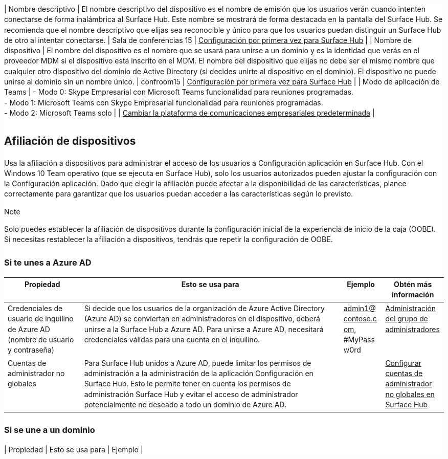 | Nombre descriptivo                                                     | El nombre descriptivo del dispositivo es el nombre de emisión que los usuarios verán cuando intenten conectarse de forma inalámbrica al Surface Hub. Este nombre se mostrará de forma destacada en la pantalla del Surface Hub. Se recomienda que el nombre descriptivo que elijas sea reconocible y único para que los usuarios puedan distinguir un Surface Hub de otro al intentar conectarse.             | Sala de conferencias 15                                                                                                                    | [Configuración por primera vez para Surface Hub](first-run-program-surface-hub.md)                                                                                                                                                                   |
| Nombre de dispositivo                                                       | El nombre del dispositivo es el nombre que se usará para unirse a un dominio y es la identidad que verás en el proveedor MDM si el dispositivo está inscrito en el MDM. El nombre del dispositivo que elijas no debe ser el mismo nombre que cualquier otro dispositivo del dominio de Active Directory (si decides unirte al dispositivo en el dominio). El dispositivo no puede unirse al dominio sin un nombre único.  | confroom15                                                                                                                            | [Configuración por primera vez para Surface Hub](first-run-program-surface-hub.md)                                                                                                                                                                   |
| Modo de aplicación de Teams                                                    | - Modo 0: Skype Empresarial con Microsoft Teams funcionalidad para reuniones programadas.<br>- Modo 1: Microsoft Teams con Skype Empresarial funcionalidad para reuniones programadas.<br>- Modo 2: Microsoft Teams solo                                                                                                                                                         |                                                                                                                                       | [Cambiar la plataforma de comunicaciones empresariales predeterminada](manage-settings-with-mdm-for-surface-hub.md)                                                                            |

## <a name="device-affiliation"></a>Afiliación de dispositivos

Usa la afiliación a dispositivos para administrar el acceso de los usuarios a Configuración aplicación en Surface Hub. Con el Windows 10 Team operativo (que se ejecuta en Surface Hub), solo los usuarios autorizados pueden ajustar la configuración con la Configuración aplicación. Dado que elegir la afiliación puede afectar a la disponibilidad de las características, planee correctamente para garantizar que los usuarios puedan acceder a las características según lo previsto.

> [!NOTE]
> Solo puedes establecer la afiliación de dispositivos durante la configuración inicial de la experiencia de inicio de la caja (OOBE). Si necesitas restablecer la afiliación a dispositivos, tendrás que repetir la configuración de OOBE.

### <a name="if-youre-joining-azure-ad"></a>Si te unes a Azure AD

| Propiedad                                                 | Esto se usa para                                                                                                                                                                                                                                                    | Ejemplo                         | Obtén más información                                                                                                                        |
| -------------------------------------------------------- | ------------------------------------------------------------------------------------------------------------------------------------------------------------------------------------------------------------------------------------------------------------------------ | ------------------------------- | --------------------------------------------------------------------------------------------------------------------------------- |
| Credenciales de usuario de inquilino de Azure AD (nombre de usuario y contraseña) | Si decide que los usuarios de la organización de Azure Active Directory (Azure AD) se conviertan en administradores en el dispositivo, deberá unirse a la Surface Hub a Azure AD. Para unirse a Azure AD, necesitará credenciales válidas para una cuenta en el inquilino.                                                               | admin1@contoso.com, #MyPassw0rd | [Administración del grupo de administradores](admin-group-management-for-surface-hub.md)                     |
| Cuentas de administrador no globales                                | Para Surface Hub unidos a Azure AD, puede limitar los permisos de administración a la administración de la aplicación Configuración en Surface Hub. Esto le permite tener en cuenta los permisos de administración Surface Hub y evitar el acceso de administrador potencialmente no deseado a todo un dominio de Azure AD. |                                 | [Configurar cuentas de administrador no globales en Surface Hub](surface-hub-2s-nonglobal-admin.md) |

### <a name="if-youre-joining-a-domain"></a>Si se une a un dominio

| Propiedad                                           | Esto se usa para                                                                                                                                                                                                                        | Ejemplo                                         |